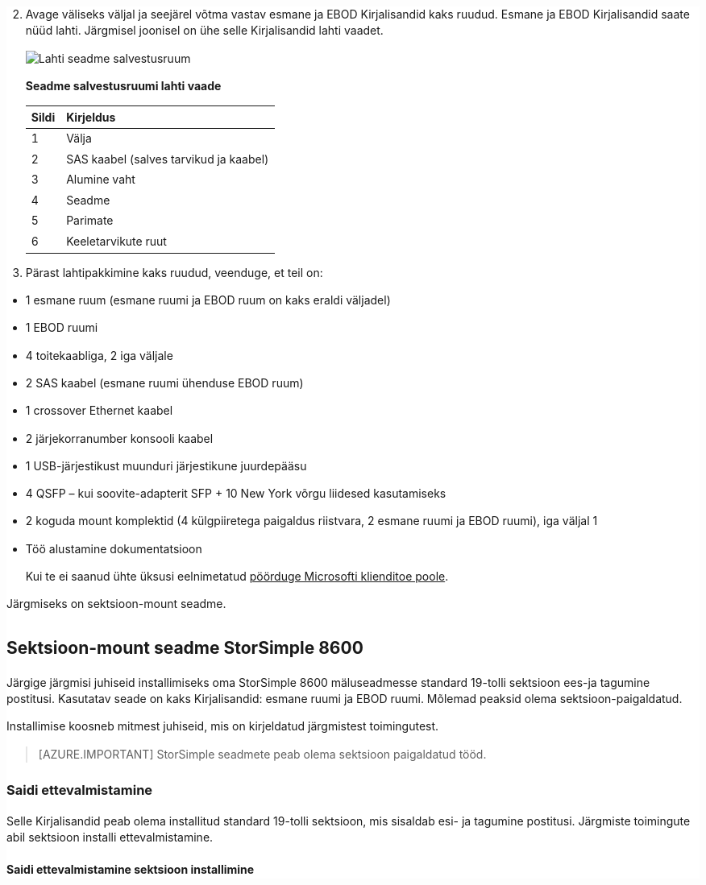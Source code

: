 2. Avage väliseks väljal ja seejärel võtma vastav esmane ja EBOD Kirjalisandid kaks ruudud. Esmane ja EBOD Kirjalisandid saate nüüd lahti. Järgmisel joonisel on ühe selle Kirjalisandid lahti vaadet.

    ![Lahti seadme salvestusruum](./media/storsimple-8600-hardware-installation/HCSUnpackyour4Udevice.png)

    **Seadme salvestusruumi lahti vaade**

     Sildi | Kirjeldus
     ----- | -------------
     1     | Välja
     2     | SAS kaabel (salves tarvikud ja kaabel)
     3     | Alumine vaht
     4     | Seadme
     5     | Parimate
     6     | Keeletarvikute ruut

3. Pärast lahtipakkimine kaks ruudud, veenduge, et teil on:

  - 1 esmane ruum (esmane ruumi ja EBOD ruum on kaks eraldi väljadel)
  - 1 EBOD ruumi
  - 4 toitekaabliga, 2 iga väljale
  - 2 SAS kaabel (esmane ruumi ühenduse EBOD ruum)
  - 1 crossover Ethernet kaabel
  - 2 järjekorranumber konsooli kaabel
  - 1 USB-järjestikust muunduri järjestikune juurdepääsu
  - 4 QSFP – kui soovite-adapterit SFP + 10 New York võrgu liidesed kasutamiseks
  - 2 koguda mount komplektid (4 külgpiiretega paigaldus riistvara, 2 esmane ruumi ja EBOD ruumi), iga väljal 1
  - Töö alustamine dokumentatsioon

    Kui te ei saanud ühte üksusi eelnimetatud [pöörduge Microsofti klienditoe poole](storsimple-contact-microsoft-support.md).  

Järgmiseks on sektsioon-mount seadme.

## <a name="rack-mount-your-storsimple-8600-device"></a>Sektsioon-mount seadme StorSimple 8600

Järgige järgmisi juhiseid installimiseks oma StorSimple 8600 mäluseadmesse standard 19-tolli sektsioon ees-ja tagumine postitusi. Kasutatav seade on kaks Kirjalisandid: esmane ruumi ja EBOD ruumi. Mõlemad peaksid olema sektsioon-paigaldatud.

Installimise koosneb mitmest juhiseid, mis on kirjeldatud järgmistest toimingutest.

> [AZURE.IMPORTANT]
StorSimple seadmete peab olema sektsioon paigaldatud tööd.



### <a name="site-preparation"></a>Saidi ettevalmistamine

Selle Kirjalisandid peab olema installitud standard 19-tolli sektsioon, mis sisaldab esi- ja tagumine postitusi. Järgmiste toimingute abil sektsioon installi ettevalmistamine.

#### <a name="to-prepare-the-site-for-rack-installation"></a>Saidi ettevalmistamine sektsioon installimine
